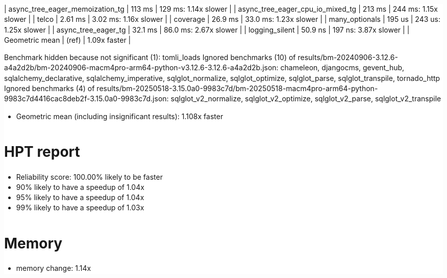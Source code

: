 | async_tree_eager_memoization_tg  | 113 ms                                                   | 129 ms: 1.14x slower                                                    |
| async_tree_eager_cpu_io_mixed_tg | 213 ms                                                   | 244 ms: 1.15x slower                                                    |
| telco                            | 2.61 ms                                                  | 3.02 ms: 1.16x slower                                                   |
| coverage                         | 26.9 ms                                                  | 33.0 ms: 1.23x slower                                                   |
| many_optionals                   | 195 us                                                   | 243 us: 1.25x slower                                                    |
| async_tree_eager_tg              | 32.1 ms                                                  | 86.0 ms: 2.67x slower                                                   |
| logging_silent                   | 50.9 ns                                                  | 197 ns: 3.87x slower                                                    |
| Geometric mean                   | (ref)                                                    | 1.09x faster                                                            |

Benchmark hidden because not significant (1): tomli_loads
Ignored benchmarks (10) of results/bm-20240906-3.12.6-a4a2d2b/bm-20240906-macm4pro-arm64-python-v3.12.6-3.12.6-a4a2d2b.json: chameleon, djangocms, gevent_hub, sqlalchemy_declarative, sqlalchemy_imperative, sqlglot_normalize, sqlglot_optimize, sqlglot_parse, sqlglot_transpile, tornado_http
Ignored benchmarks (4) of results/bm-20250518-3.15.0a0-9983c7d/bm-20250518-macm4pro-arm64-python-9983c7d4416cac8deb2f-3.15.0a0-9983c7d.json: sqlglot_v2_normalize, sqlglot_v2_optimize, sqlglot_v2_parse, sqlglot_v2_transpile

- Geometric mean (including insignificant results): 1.108x faster

# HPT report

- Reliability score: 100.00% likely to be faster
- 90% likely to have a speedup of 1.04x
- 95% likely to have a speedup of 1.04x
- 99% likely to have a speedup of 1.03x

# Memory
- memory change: 1.14x